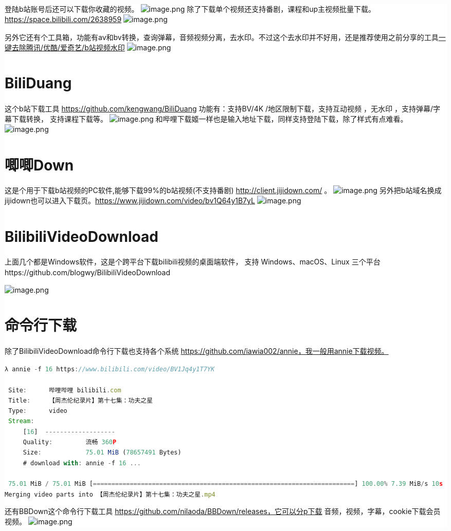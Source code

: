 登陆b站账号后还可以下载你收藏的视频。
![image.png](https://upload-images.jianshu.io/upload_images/23152173-928dfdaea65365a5.png?imageMogr2/auto-orient/strip%7CimageView2/2/w/1240)
除了下载单个视频还支持番剧，课程和up主视频批量下载。https://space.bilibili.com/2638959
![image.png](https://upload-images.jianshu.io/upload_images/23152173-15cceb874f6fd165.png?imageMogr2/auto-orient/strip%7CimageView2/2/w/1240)


另外它还有个工具箱，功能有av和bv转换，查询弹幕，音频视频分离，去水印。不过这个去水印并不好用，还是推荐使用之前分享的工具[一键去除腾讯/优酷/爱奇艺/b站视频水印](https://mp.weixin.qq.com/s/9aM8IP6FdiCX4361kQrOYw)
![image.png](https://upload-images.jianshu.io/upload_images/23152173-493c9d4f12d34bb6.png?imageMogr2/auto-orient/strip%7CimageView2/2/w/1240)

# BiliDuang
这个b站下载工具 https://github.com/kengwang/BiliDuang   功能有：支持BV/4K /地区限制下载，支持互动视频 ，无水印 ，支持弹幕/字幕下载转换， 支持课程下载等。
![image.png](https://upload-images.jianshu.io/upload_images/23152173-0b0a61624c175a63.png?imageMogr2/auto-orient/strip%7CimageView2/2/w/1240)
和哔哩下载姬一样也是输入地址下载，同样支持登陆下载，除了样式有点难看。
![image.png](https://upload-images.jianshu.io/upload_images/23152173-7d9e21438e193097.png?imageMogr2/auto-orient/strip%7CimageView2/2/w/1240)


# 唧唧Down
这是个用于下载b站视频的PC软件,能够下载99%的b站视频(不支持番剧) http://client.jijidown.com/ 。
![image.png](https://upload-images.jianshu.io/upload_images/23152173-d6ee28328a5cb653.png?imageMogr2/auto-orient/strip%7CimageView2/2/w/1240)
另外把b站域名换成jijidown也可以进入下载页。https://www.jijidown.com/video/bv1Q64y1B7yL
![image.png](https://upload-images.jianshu.io/upload_images/23152173-17b35e6062b9cf39.png?imageMogr2/auto-orient/strip%7CimageView2/2/w/1240)
# BilibiliVideoDownload
上面几个都是Windows软件，这是个跨平台下载bilibili视频的桌面端软件， 支持 Windows、macOS、Linux 三个平台https://github.com/blogwy/BilibiliVideoDownload

![image.png](https://upload-images.jianshu.io/upload_images/23152173-41b72802963cc86c.png?imageMogr2/auto-orient/strip%7CimageView2/2/w/1240)
# 命令行下载
除了BilibiliVideoDownload命令行下载也支持各个系统 https://github.com/iawia002/annie，我一般用annie下载视频。
```js
λ annie -f 16 https://www.bilibili.com/video/BV1Jq4y1T7YK

 Site:      哔哩哔哩 bilibili.com
 Title:     【周杰伦纪录片】第十七集：功夫之星
 Type:      video
 Stream:
     [16]  -------------------
     Quality:         流畅 360P
     Size:            75.01 MiB (78657491 Bytes)
     # download with: annie -f 16 ...

 75.01 MiB / 75.01 MiB [=======================================================================] 100.00% 7.39 MiB/s 10s Merging video parts into 【周杰伦纪录片】第十七集：功夫之星.mp4
```
还有BBDown这个命令行下载工具
https://github.com/nilaoda/BBDown/releases，它可以分p下载
音频，视频，字幕，cookie下载会员视频。
![image.png](https://upload-images.jianshu.io/upload_images/23152173-5f55542c43554ff9.png?imageMogr2/auto-orient/strip%7CimageView2/2/w/1240)
